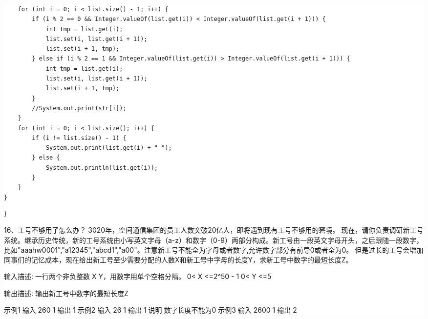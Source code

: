         for (int i = 0; i < list.size() - 1; i++) {
            if (i % 2 == 0 && Integer.valueOf(list.get(i)) < Integer.valueOf(list.get(i + 1))) {
                int tmp = list.get(i);
                list.set(i, list.get(i + 1));
                list.set(i + 1, tmp);
            } else if (i % 2 == 1 && Integer.valueOf(list.get(i)) > Integer.valueOf(list.get(i + 1))) {
                int tmp = list.get(i);
                list.set(i, list.get(i + 1));
                list.set(i + 1, tmp);
            }
            //System.out.print(str[i]);
        }
        for (int i = 0; i < list.size(); i++) {
            if (i != list.size() - 1) {
                System.out.print(list.get(i) + " ");
            } else {
                System.out.println(list.get(i));
            }
        }
    }
}

16、工号不够用了怎么办？
3020年，空间通信集团的员工人数突破20亿人，即将遇到现有工号不够用的窘境。
现在，请你负责调研新工号系统。继承历史传统，新的工号系统由小写英文字母（a-z）和数字（0-9）两部分构成。新工号由一段英文字母开头，之后跟随一段数字，比如"aaahw0001","a12345","abcd1","a00"。注意新工号不能全为字母或者数字,允许数字部分有前导0或者全为0。
但是过长的工号会增加同事们的记忆成本，现在给出新工号至少需要分配的人数X和新工号中字母的长度Y，求新工号中数字的最短长度Z。

输入描述:
一行两个非负整数 X Y，用数字用单个空格分隔。
0< X <=2^50 - 1
0< Y <=5

输出描述:
输出新工号中数字的最短长度Z

示例1
输入
260 1
输出
1
示例2
输入
26 1
输出
1
说明
数字长度不能为0
示例3
输入
2600 1
输出
2
